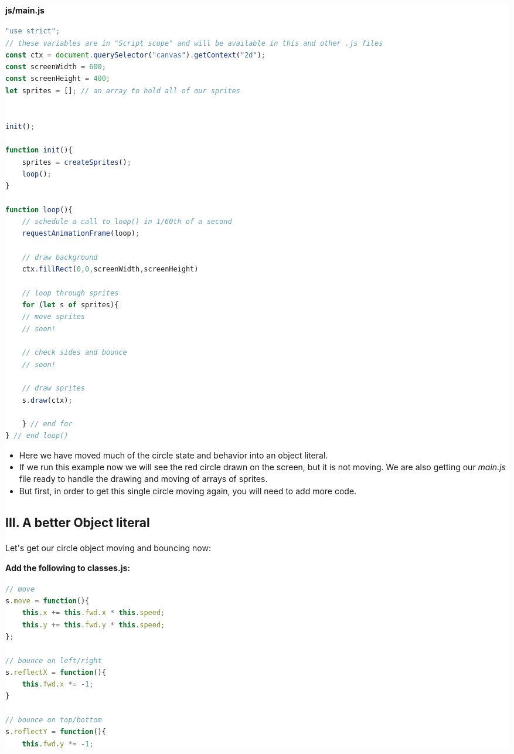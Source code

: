 **js/main.js**
```javascript
"use strict";
// these variables are in "Script scope" and will be available in this and other .js files
const ctx = document.querySelector("canvas").getContext("2d");
const screenWidth = 600;
const screenHeight = 400;
let sprites = []; // an array to hold all of our sprites


init();

function init(){
	sprites = createSprites();
	loop();
}

function loop(){
	// schedule a call to loop() in 1/60th of a second
	requestAnimationFrame(loop);
	
	// draw background
	ctx.fillRect(0,0,screenWidth,screenHeight)
	
	// loop through sprites
	for (let s of sprites){
	// move sprites
	// soon!
		
	// check sides and bounce
	// soon!
	
	// draw sprites
	s.draw(ctx);
		
	} // end for
} // end loop()
```

- Here we have moved much of the circle state and behavior into an object literal.
- If we run this example now we will see the red circle drawn on the screen, but it is not moving. We are also getting our *main.js* file ready to handle the drawing and moving of arrays of sprites.
- But first, in order to get this single circle moving again, you will need to add more code.


## <a id="section3">III. A better Object literal
	
Let's get our circle object moving and bouncing now:
	
**Add the following to classes.js:**

```javascript
// move
s.move = function(){
	this.x += this.fwd.x * this.speed;
	this.y += this.fwd.y * this.speed;
};

// bounce on left/right
s.reflectX = function(){
	this.fwd.x *= -1;
}

// bounce on top/bottom
s.reflectY = function(){
	this.fwd.y *= -1;
```